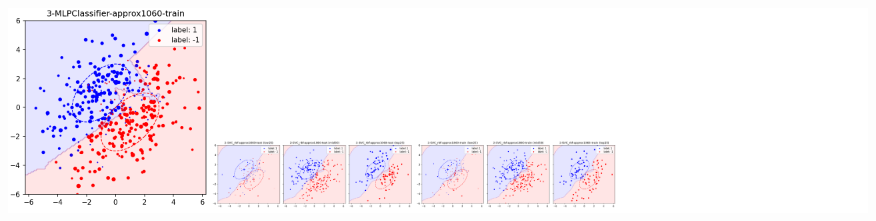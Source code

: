 <img src="GaussianExperimentC-3-size200_approx/3-MLPClassifier-approx1060-train/plot_dataset.png" width="200" alt="3-MLPClassifier-approx1060-train">

<img src="GaussianExperimentC-3-size200_approx/2-SVC_rbf-approx1060-test/plot_dataset_splitted.png" width="200" alt="2-SVC_rbf-approx1060-test">
<img src="GaussianExperimentC-3-size200_approx/2-SVC_rbf-approx1060-train/plot_dataset_splitted.png" width="200" alt="2-SVC_rbf-approx1060-train">
